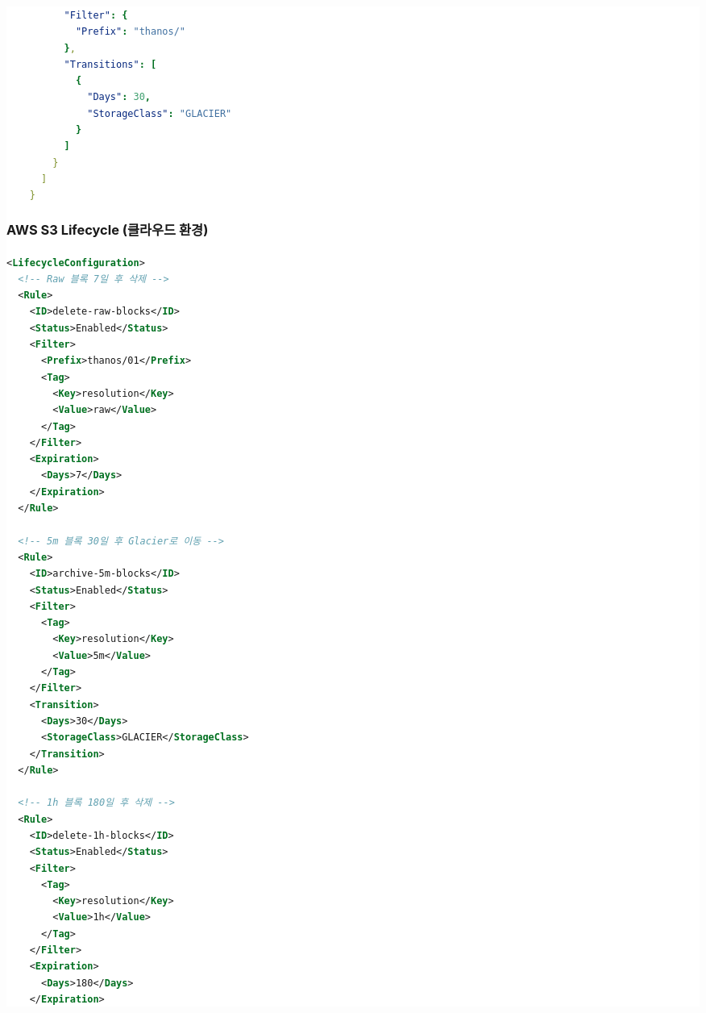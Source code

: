 ```yaml
          "Filter": {
            "Prefix": "thanos/"
          },
          "Transitions": [
            {
              "Days": 30,
              "StorageClass": "GLACIER"
            }
          ]
        }
      ]
    }
```

### AWS S3 Lifecycle (클라우드 환경)

```xml
<LifecycleConfiguration>
  <!-- Raw 블록 7일 후 삭제 -->
  <Rule>
    <ID>delete-raw-blocks</ID>
    <Status>Enabled</Status>
    <Filter>
      <Prefix>thanos/01</Prefix>
      <Tag>
        <Key>resolution</Key>
        <Value>raw</Value>
      </Tag>
    </Filter>
    <Expiration>
      <Days>7</Days>
    </Expiration>
  </Rule>

  <!-- 5m 블록 30일 후 Glacier로 이동 -->
  <Rule>
    <ID>archive-5m-blocks</ID>
    <Status>Enabled</Status>
    <Filter>
      <Tag>
        <Key>resolution</Key>
        <Value>5m</Value>
      </Tag>
    </Filter>
    <Transition>
      <Days>30</Days>
      <StorageClass>GLACIER</StorageClass>
    </Transition>
  </Rule>

  <!-- 1h 블록 180일 후 삭제 -->
  <Rule>
    <ID>delete-1h-blocks</ID>
    <Status>Enabled</Status>
    <Filter>
      <Tag>
        <Key>resolution</Key>
        <Value>1h</Value>
      </Tag>
    </Filter>
    <Expiration>
      <Days>180</Days>
    </Expiration>
```